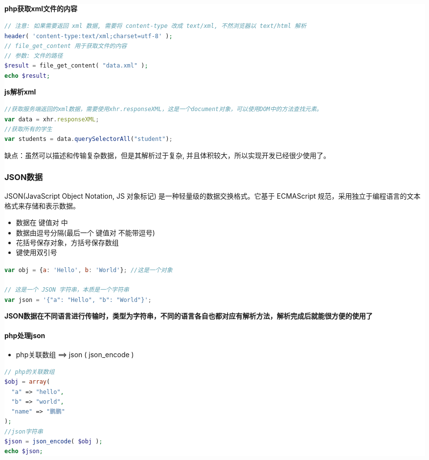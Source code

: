 **php获取xml文件的内容**

```php
// 注意: 如果需要返回 xml 数据, 需要将 content-type 改成 text/xml, 不然浏览器以 text/html 解析
header( 'content-type:text/xml;charset=utf-8' );
// file_get_content 用于获取文件的内容
// 参数: 文件的路径
$result = file_get_content( "data.xml" );
echo $result;

```

**js解析xml**

```javascript
//获取服务端返回的xml数据，需要使用xhr.responseXML，这是一个document对象，可以使用DOM中的方法查找元素。
var data = xhr.responseXML;
//获取所有的学生
var students = data.querySelectorAll("student");

```

缺点：虽然可以描述和传输复杂数据，但是其解析过于复杂,  并且体积较大，所以实现开发已经很少使用了。



### JSON数据

JSON(JavaScript Object Notation, JS 对象标记) 是一种轻量级的数据交换格式。它基于 ECMAScript 规范，采用独立于编程语言的文本格式来存储和表示数据。

+ 数据在 键值对 中
+ 数据由逗号分隔(最后一个 键值对 不能带逗号)
+ 花括号保存对象，方括号保存数组
+ 键使用双引号

```javascript
var obj = {a: 'Hello', b: 'World'}; //这是一个对象

// 这是一个 JSON 字符串，本质是一个字符串
var json = '{"a": "Hello", "b": "World"}';

```

**JSON数据在不同语言进行传输时，类型为字符串，不同的语言各自也都对应有解析方法，解析完成后就能很方便的使用了**



#### php处理json

- php关联数组 ==>  json   ( json_encode )

```php
// php的关联数组
$obj = array(
  "a" => "hello",
  "b" => "world",
  "name" => "鹏鹏"
);
//json字符串
$json = json_encode( $obj );
echo $json;

```
